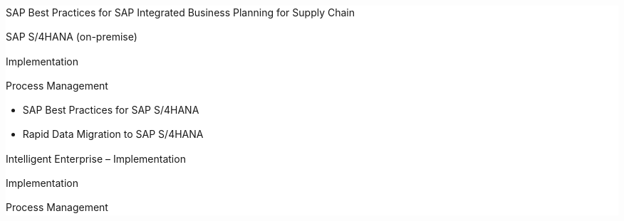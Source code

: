 
</td>
<td valign="top">

SAP Best Practices for SAP Integrated Business Planning for Supply Chain



</td>
</tr>
<tr>
<td valign="top">

SAP S/4HANA \(on-premise\)



</td>
<td valign="top">

Implementation



</td>
<td valign="top">

Process Management



</td>
<td valign="top">

-   SAP Best Practices for SAP S/4HANA

-   Rapid Data Migration to SAP S/4HANA




</td>
</tr>
<tr>
<td valign="top">

Intelligent Enterprise – Implementation



</td>
<td valign="top">

Implementation



</td>
<td valign="top">

Process Management



</td>
<td valign="top">
